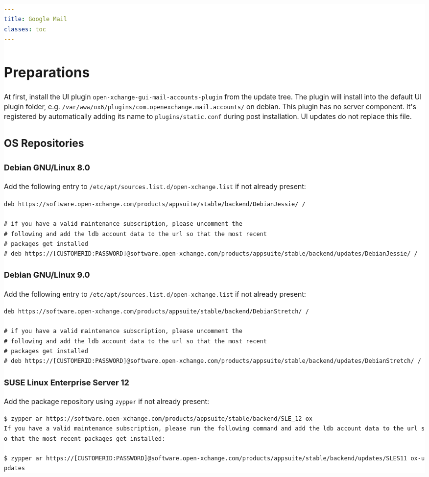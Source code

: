```yaml
---
title: Google Mail
classes: toc
---
```


# Preparations

At first, install the UI plugin `open-xchange-gui-mail-accounts-plugin` from the update tree. The plugin will install into the default UI plugin folder, e.g. `/var/www/ox6/plugins/com.openexchange.mail.accounts/` on debian. This plugin has no server component. It's registered by automatically adding its name to `plugins/static.conf` during post installation. UI updates do not replace this file.

## OS Repositories
 
### Debian GNU/Linux 8.0

Add the following entry to `/etc/apt/sources.list.d/open-xchange.list` if not already present:

```
deb https://software.open-xchange.com/products/appsuite/stable/backend/DebianJessie/ /

# if you have a valid maintenance subscription, please uncomment the 
# following and add the ldb account data to the url so that the most recent
# packages get installed
# deb https://[CUSTOMERID:PASSWORD]@software.open-xchange.com/products/appsuite/stable/backend/updates/DebianJessie/ /
```

### Debian GNU/Linux 9.0

Add the following entry to `/etc/apt/sources.list.d/open-xchange.list` if not already present:

```
deb https://software.open-xchange.com/products/appsuite/stable/backend/DebianStretch/ /

# if you have a valid maintenance subscription, please uncomment the 
# following and add the ldb account data to the url so that the most recent
# packages get installed
# deb https://[CUSTOMERID:PASSWORD]@software.open-xchange.com/products/appsuite/stable/backend/updates/DebianStretch/ /
```

### SUSE Linux Enterprise Server 12

Add the package repository using `zypper` if not already present:

```
$ zypper ar https://software.open-xchange.com/products/appsuite/stable/backend/SLE_12 ox
If you have a valid maintenance subscription, please run the following command and add the ldb account data to the url so that the most recent packages get installed:

$ zypper ar https://[CUSTOMERID:PASSWORD]@software.open-xchange.com/products/appsuite/stable/backend/updates/SLES11 ox-updates
```
